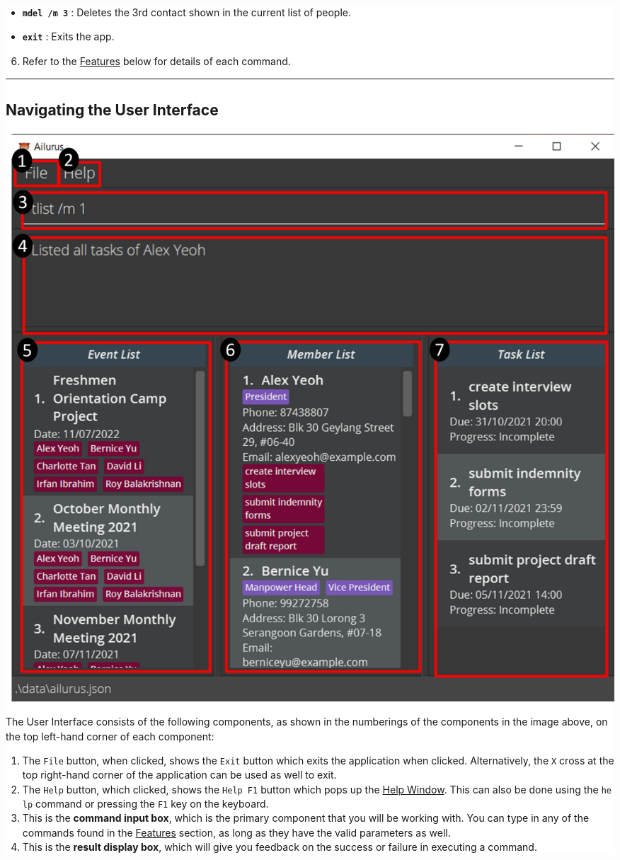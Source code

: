    * **`mdel /m 3`** : Deletes the 3rd contact shown in the current list of people.

   * **`exit`** : Exits the app.

6. Refer to the [Features](#features) below for details of each command.

--------------------------------------------------------------------------------------------------------------------

## Navigating the User Interface
![NavigateUI](images/navigateUI.png)

The User Interface consists of the following components, as shown in the numberings of the components in the image above, on the top left-hand corner of each component:
1. The `File` button, when clicked, shows the `Exit` button which exits the application when clicked. Alternatively, the `X` cross at the top right-hand corner of the application can be used as well to exit.
2. The `Help` button, which clicked, shows the `Help F1` button which pops up the [Help Window](#viewing-help--help). This can also be done using the `help` command or pressing the `F1` key on the keyboard.
3. This is the **command input box**, which is the primary component that you will be working with. You can type in any of the commands found in the [Features](#features) section, as long as they have the valid parameters as well.
4. This is the **result display box**, which will give you feedback on the success or failure in executing a command. 